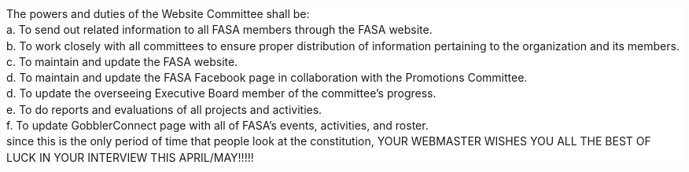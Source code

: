 The powers and duties of the Website Committee shall be:  
a. To send out related information to all FASA members through the FASA website.  
b. To work closely with all committees to ensure proper distribution of information pertaining to the organization and its members.  
c. To maintain and update the FASA website.  
d. To maintain and update the FASA Facebook page in collaboration with the Promotions Committee.  
d. To update the overseeing Executive Board member of the committee’s progress.  
e. To do reports and evaluations of all projects and activities.  
f. To update GobblerConnect page with all of FASA’s events, activities, and roster.  
since this is the only period of time that people look at the constitution, YOUR WEBMASTER WISHES YOU ALL THE BEST OF LUCK IN YOUR INTERVIEW THIS APRIL/MAY!!!!!
